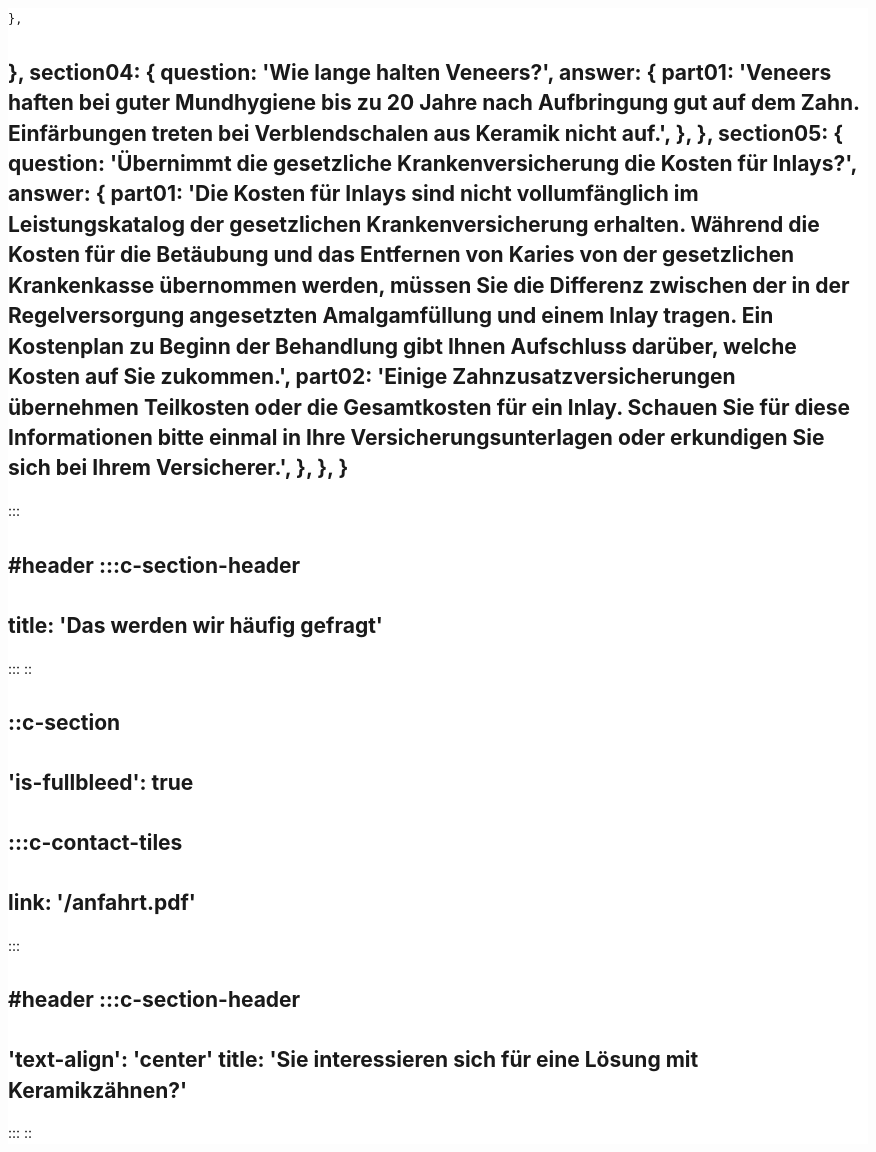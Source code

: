     },
  },
  section04: {
    question: 'Wie lange halten Veneers?',
    answer: {
      part01: 'Veneers haften bei guter Mundhygiene bis zu 20 Jahre nach Aufbringung gut auf dem Zahn. Einfärbungen treten bei Verblendschalen aus Keramik nicht auf.',
    },
  },
  section05: {
    question: 'Übernimmt die gesetzliche Krankenversicherung die Kosten für Inlays?',
    answer: {
      part01: 'Die Kosten für Inlays sind nicht vollumfänglich im Leistungskatalog der gesetzlichen Krankenversicherung erhalten. Während die Kosten für die Betäubung und das Entfernen von Karies von der gesetzlichen Krankenkasse übernommen werden, müssen Sie die Differenz zwischen der in der Regelversorgung angesetzten Amalgamfüllung und einem Inlay tragen. Ein Kostenplan zu Beginn der Behandlung gibt Ihnen Aufschluss darüber, welche Kosten auf Sie zukommen.',
      part02: 'Einige Zahnzusatzversicherungen übernehmen Teilkosten oder die Gesamtkosten für ein Inlay. Schauen Sie für diese Informationen bitte einmal in Ihre Versicherungsunterlagen oder erkundigen Sie sich bei Ihrem Versicherer.',
    },
  },
}
---
:::

#header
:::c-section-header
---
title: 'Das werden wir häufig gefragt' 
---
:::
::

::c-section
---
'is-fullbleed': true
---

:::c-contact-tiles
---
link: '/anfahrt.pdf'
---
:::

#header
:::c-section-header
---
'text-align': 'center'
title: 'Sie interessieren sich für eine Lösung mit Keramikzähnen?'
---
:::
::
